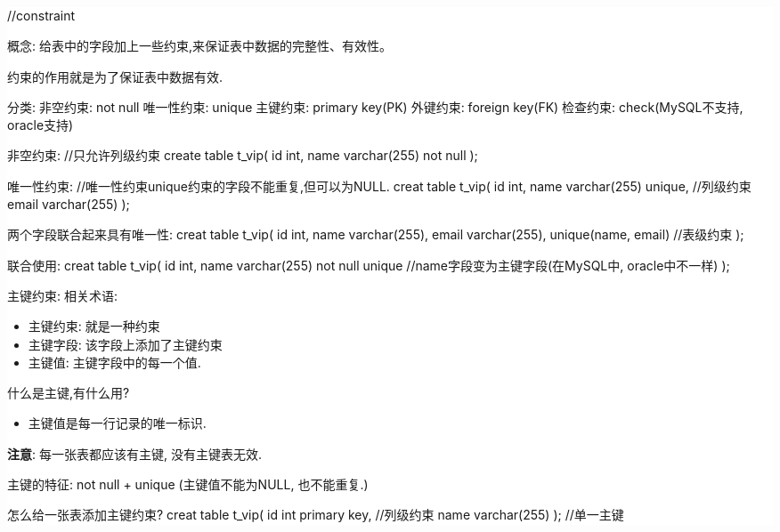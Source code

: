    //constraint

   概念: 给表中的字段加上一些约束,来保证表中数据的完整性、有效性。

   约束的作用就是为了保证表中数据有效.

   分类:
   非空约束:	not null
   唯一性约束:  unique
   主键约束:	primary key(PK)
   外键约束:	foreign key(FK)
   检查约束:	check(MySQL不支持, oracle支持)

非空约束:
   //只允许列级约束
	create table t_vip(
		id int,
		name varchar(255) not null
	);

唯一性约束:
   //唯一性约束unique约束的字段不能重复,但可以为NULL.
	creat table t_vip(
		id int,
		name varchar(255) unique, //列级约束
		email varchar(255)
	);

两个字段联合起来具有唯一性:
	creat table t_vip(
		id int,
		name varchar(255),
		email varchar(255),
		unique(name, email) //表级约束
	);

联合使用:
	creat table t_vip(
		id int,
		name varchar(255) not null unique //name字段变为主键字段(在MySQL中, oracle中不一样)
	);

主键约束: 
    相关术语:
- 主键约束: 就是一种约束
- 主键字段: 该字段上添加了主键约束
- 主键值:	主键字段中的每一个值.

什么是主键,有什么用?
- 主键值是每一行记录的唯一标识.

**注意**: 每一张表都应该有主键, 没有主键表无效.

主键的特征: not null + unique (主键值不能为NULL, 也不能重复.)

怎么给一张表添加主键约束?
	creat table t_vip(
		id int primary key, //列级约束
		name varchar(255)
	); //单一主键
